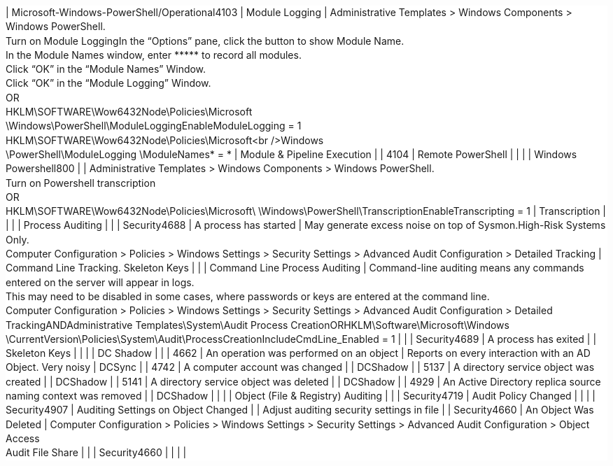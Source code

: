 | Microsoft-Windows-PowerShell/Operational4103                 | Module Logging                                               | Administrative Templates > Windows Components > Windows PowerShell.<br />Turn on Module LoggingIn the “Options” pane, click the button to show Module Name.<br />In the Module Names window, enter ***** to record all modules.<br />Click “OK” in the “Module Names” Window.<br />Click “OK” in the “Module Logging” Window.<br />OR  <br />HKLM\SOFTWARE\Wow6432Node\Policies\Microsoft<br />\Windows\PowerShell\ModuleLoggingEnableModuleLogging = 1<br />HKLM\SOFTWARE\Wow6432Node\Policies\Microsoft\<br />Windows<br />\PowerShell\ModuleLogging \ModuleNames* = * | Module & Pipeline Execution                            |
| 4104                                                         | Remote PowerShell                                            |                                                              |                                                        |
| Windows Powershell800                                        |                                                              | Administrative Templates > Windows Components > Windows PowerShell.<br />Turn on Powershell transcription<br />OR  <br />HKLM\SOFTWARE\Wow6432Node\Policies\Microsoft\ \Windows\PowerShell\TranscriptionEnableTranscripting = 1 | Transcription                                          |
|                                                              |                                                              | Process Auditing                                             |                                                        |
| Security4688                                                 | A process has started                                        | May generate excess noise on top of Sysmon.High-Risk Systems Only.<br />Computer Configuration > Policies > Windows Settings > Security Settings > Advanced Audit Configuration > Detailed Tracking | Command Line Tracking. Skeleton Keys                   |
|                                                              | Command Line Process Auditing                                | Command-line auditing means any commands entered on the server will appear in logs. <br />This may need to be disabled in some cases, where passwords or keys are entered at the command line.<br />Computer Configuration > Policies > Windows Settings > Security Settings > Advanced Audit Configuration > Detailed TrackingANDAdministrative Templates\System\Audit Process CreationORHKLM\Software\Microsoft\Windows<br />\CurrentVersion\Policies\System\Audit\ProcessCreationIncludeCmdLine_Enabled = 1 |                                                        |
| Security4689                                                 | A process has exited                                         |                                                              | Skeleton Keys                                          |
|                                                              |                                                              | DC Shadow                                                    |                                                        |
| 4662                                                         | An operation was performed on an object                      | Reports on every interaction with an AD Object. Very noisy   | DCSync                                                 |
| 4742                                                         | A computer account was changed                               |                                                              | DCShadow                                               |
| 5137                                                         | A directory service object was created                       |                                                              | DCShadow                                               |
| 5141                                                         | A directory service object was deleted                       |                                                              | DCShadow                                               |
| 4929                                                         | An Active Directory replica source naming context was removed |                                                              | DCShadow                                               |
|                                                              |                                                              | Object (File & Registry) Auditing                            |                                                        |
| Security4719                                                 | Audit Policy Changed                                         |                                                              |                                                        |
| Security4907                                                 | Auditing Settings on Object Changed                          |                                                              | Adjust auditing security settings in file              |
| Security4660                                                 | An Object Was Deleted                                        | Computer Configuration > Policies > Windows Settings > Security Settings > Advanced Audit Configuration > Object Access<br />Audit File Share |                                                        |
| Security4660                                                 |                                                              |                                                              |                                                        |